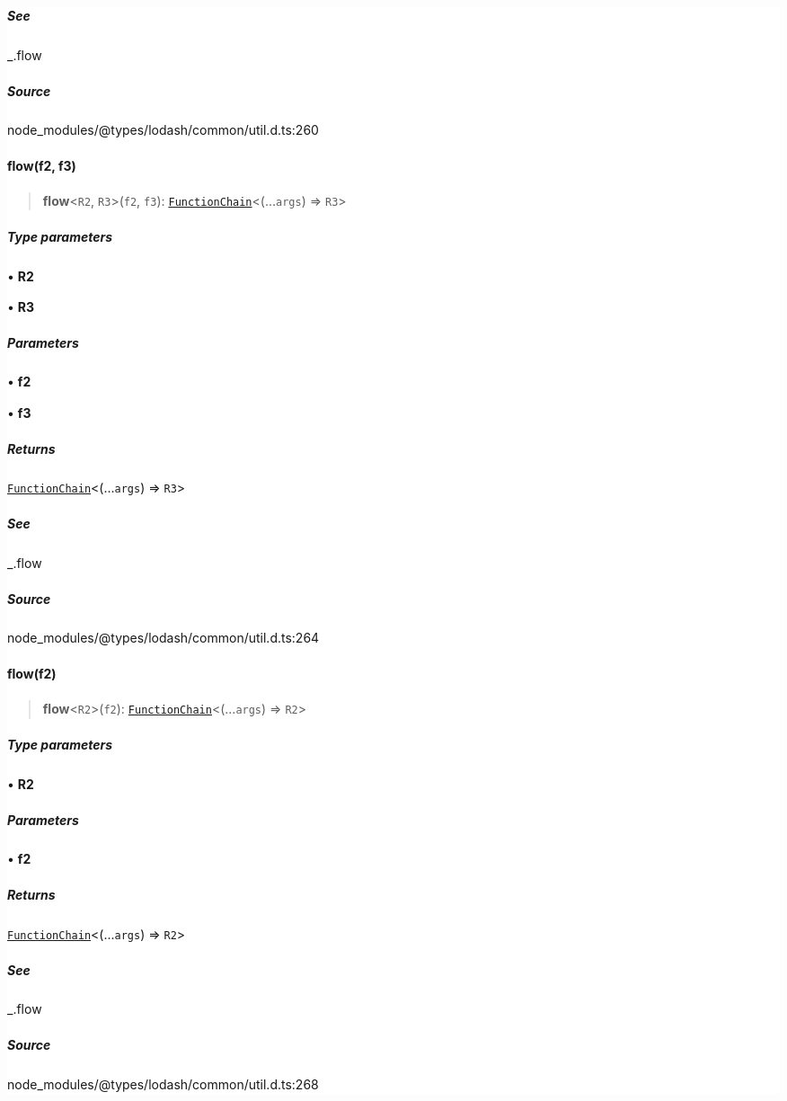 ##### See

\_.flow

##### Source

node_modules/@types/lodash/common/util.d.ts:260

#### flow(f2, f3)

> **flow**\<`R2`, `R3`\>(`f2`, `f3`): [`FunctionChain`](FunctionChain.md)\<(...`args`) => `R3`\>

##### Type parameters

• **R2**

• **R3**

##### Parameters

• **f2**

• **f3**

##### Returns

[`FunctionChain`](FunctionChain.md)\<(...`args`) => `R3`\>

##### See

\_.flow

##### Source

node_modules/@types/lodash/common/util.d.ts:264

#### flow(f2)

> **flow**\<`R2`\>(`f2`): [`FunctionChain`](FunctionChain.md)\<(...`args`) => `R2`\>

##### Type parameters

• **R2**

##### Parameters

• **f2**

##### Returns

[`FunctionChain`](FunctionChain.md)\<(...`args`) => `R2`\>

##### See

\_.flow

##### Source

node_modules/@types/lodash/common/util.d.ts:268
